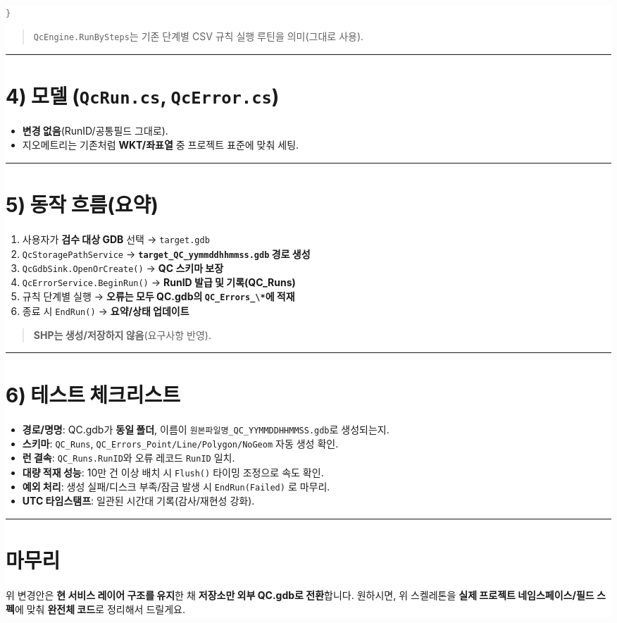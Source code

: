 ```csharp
}
```

> `QcEngine.RunBySteps`는 기존 단계별 CSV 규칙 실행 루틴을 의미(그대로 사용).

------

# 4) 모델 (`QcRun.cs`, `QcError.cs`)

- **변경 없음**(RunID/공통필드 그대로).
- 지오메트리는 기존처럼 **WKT/좌표열** 중 프로젝트 표준에 맞춰 세팅.

------

# 5) 동작 흐름(요약)

1. 사용자가 **검수 대상 GDB** 선택 → `target.gdb`
2. `QcStoragePathService` → **`target_QC_yymmddhhmmss.gdb` 경로 생성**
3. `QcGdbSink.OpenOrCreate()` → **QC 스키마 보장**
4. `QcErrorService.BeginRun()` → **RunID 발급 및 기록(QC_Runs)**
5. 규칙 단계별 실행 → **오류는 모두 QC.gdb의 `QC_Errors_\*`에 적재**
6. 종료 시 `EndRun()` → **요약/상태 업데이트**

> **SHP는 생성/저장하지 않음**(요구사항 반영).

------

# 6) 테스트 체크리스트

- **경로/명명**: QC.gdb가 **동일 폴더**, 이름이 `원본파일명_QC_YYMMDDHHMMSS.gdb`로 생성되는지.
- **스키마**: `QC_Runs`, `QC_Errors_Point/Line/Polygon/NoGeom` 자동 생성 확인.
- **런 결속**: `QC_Runs.RunID`와 오류 레코드 `RunID` 일치.
- **대량 적재 성능**: 10만 건 이상 배치 시 `Flush()` 타이밍 조정으로 속도 확인.
- **예외 처리**: 생성 실패/디스크 부족/잠금 발생 시 `EndRun(Failed)` 로 마무리.
- **UTC 타임스탬프**: 일관된 시간대 기록(감사/재현성 강화).

------

# 마무리

위 변경안은 **현 서비스 레이어 구조를 유지**한 채 **저장소만 외부 QC.gdb로 전환**합니다.
 원하시면, 위 스켈레톤을 **실제 프로젝트 네임스페이스/필드 스펙**에 맞춰 **완전체 코드**로 정리해서 드릴게요.